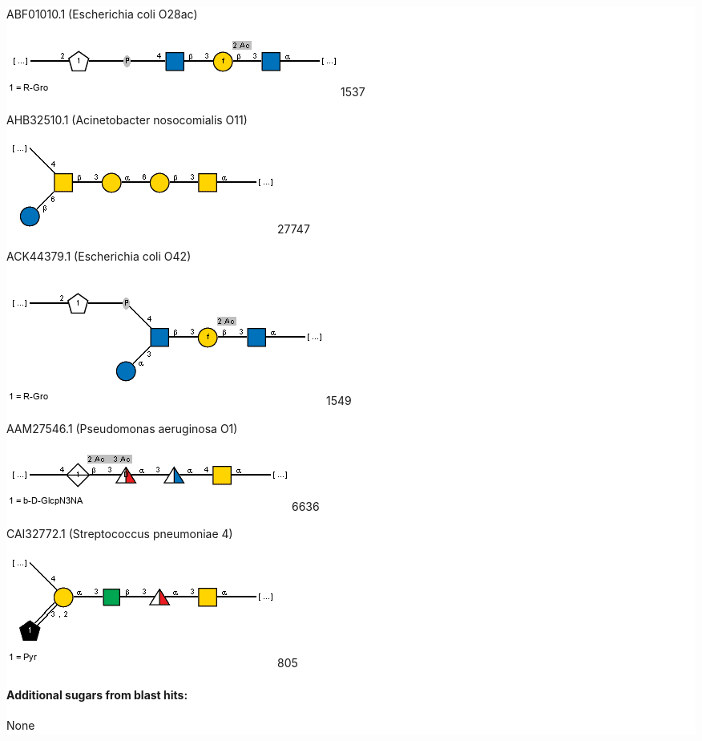 ABF01010.1 (Escherichia coli O28ac)

![](../../../../../csdb/images/1537.gif)1537

AHB32510.1 (Acinetobacter nosocomialis O11)

![](../../../../../csdb/images/27747.gif)27747

ACK44379.1 (Escherichia coli O42)

![](../../../../../csdb/images/1549.gif)1549

AAM27546.1 (Pseudomonas aeruginosa O1)

![](../../../../../csdb/images/6636.gif)6636

CAI32772.1 (Streptococcus pneumoniae 4)

![](../../../../../csdb/images/805.gif)805

#### Additional sugars from blast hits:

None
